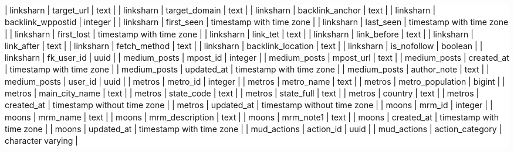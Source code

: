 | linksharn                       | target_url                         | text                        |
| linksharn                       | target_domain                      | text                        |
| linksharn                       | backlink_anchor                    | text                        |
| linksharn                       | backlink_wppostid                  | integer                     |
| linksharn                       | first_seen                         | timestamp with time zone    |
| linksharn                       | last_seen                          | timestamp with time zone    |
| linksharn                       | first_lost                         | timestamp with time zone    |
| linksharn                       | link_tet                           | text                        |
| linksharn                       | link_before                        | text                        |
| linksharn                       | link_after                         | text                        |
| linksharn                       | fetch_method                       | text                        |
| linksharn                       | backlink_location                  | text                        |
| linksharn                       | is_nofollow                        | boolean                     |
| linksharn                       | fk_user_id                         | uuid                        |
| medium_posts                    | mpost_id                           | integer                     |
| medium_posts                    | mpost_url                          | text                        |
| medium_posts                    | created_at                         | timestamp with time zone    |
| medium_posts                    | updated_at                         | timestamp with time zone    |
| medium_posts                    | author_note                        | text                        |
| medium_posts                    | user_id                            | uuid                        |
| metros                          | metro_id                           | integer                     |
| metros                          | metro_name                         | text                        |
| metros                          | metro_population                   | bigint                      |
| metros                          | main_city_name                     | text                        |
| metros                          | state_code                         | text                        |
| metros                          | state_full                         | text                        |
| metros                          | country                            | text                        |
| metros                          | created_at                         | timestamp without time zone |
| metros                          | updated_at                         | timestamp without time zone |
| moons                           | mrm_id                             | integer                     |
| moons                           | mrm_name                           | text                        |
| moons                           | mrm_description                    | text                        |
| moons                           | mrm_note1                          | text                        |
| moons                           | created_at                         | timestamp with time zone    |
| moons                           | updated_at                         | timestamp with time zone    |
| mud_actions                     | action_id                          | uuid                        |
| mud_actions                     | action_category                    | character varying           |